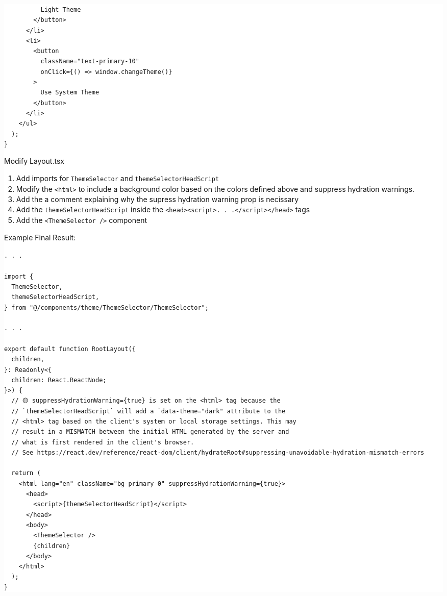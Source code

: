 ```tsx
          Light Theme
        </button>
      </li>
      <li>
        <button
          className="text-primary-10"
          onClick={() => window.changeTheme()}
        >
          Use System Theme
        </button>
      </li>
    </ul>
  );
}
```

Modify Layout.tsx

1. Add imports for `ThemeSelector` and `themeSelectorHeadScript`
2. Modify the `<html>` to include a background color based on the colors defined above and suppress hydration warnings.
3. Add the a comment explaining why the supress hydration warning prop is necissary
4. Add the `themeSelectorHeadScript` inside the `<head><script>. . .</script></head>` tags
5. Add the `<ThemeSelector />` component

Example Final Result:

```tsx
. . .

import {
  ThemeSelector,
  themeSelectorHeadScript,
} from "@/components/theme/ThemeSelector/ThemeSelector";

. . .

export default function RootLayout({
  children,
}: Readonly<{
  children: React.ReactNode;
}>) {
  // 🟡 suppressHydrationWarning={true} is set on the <html> tag because the
  // `themeSelectorHeadScript` will add a `data-theme="dark" attribute to the
  // <html> tag based on the client's system or local storage settings. This may
  // result in a MISMATCH between the initial HTML generated by the server and
  // what is first rendered in the client's browser.
  // See https://react.dev/reference/react-dom/client/hydrateRoot#suppressing-unavoidable-hydration-mismatch-errors

  return (
    <html lang="en" className="bg-primary-0" suppressHydrationWarning={true}>
      <head>
        <script>{themeSelectorHeadScript}</script>
      </head>
      <body>
        <ThemeSelector />
        {children}
      </body>
    </html>
  );
}
```
